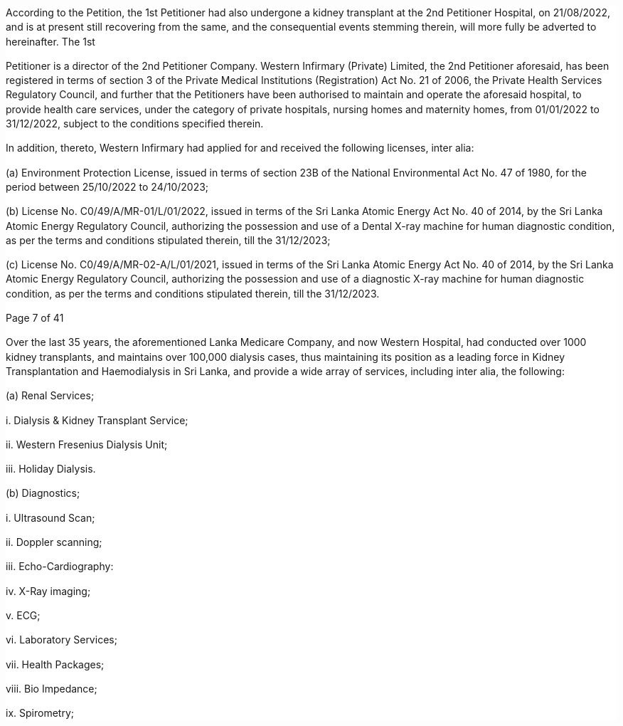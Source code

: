 According to the Petition, the 1st Petitioner had also undergone a kidney transplant at the 2nd Petitioner Hospital, on 21/08/2022, and is at present still recovering from the same, and the consequential events stemming therein, will more fully be adverted to hereinafter. The 1st

Petitioner is a director of the 2nd Petitioner Company. Western Infirmary (Private) Limited, the 2nd Petitioner aforesaid, has been registered in terms of section 3 of the Private Medical Institutions (Registration) Act No. 21 of 2006, the Private Health Services Regulatory Council, and further that the Petitioners have been authorised to maintain and operate the aforesaid hospital, to provide health care services, under the category of private hospitals, nursing homes and maternity homes, from 01/01/2022 to 31/12/2022, subject to the conditions specified therein.

In addition, thereto, Western Infirmary had applied for and received the following licenses, inter alia:

(a) Environment Protection License, issued in terms of section 23B of the National Environmental Act No. 47 of 1980, for the period between 25/10/2022 to 24/10/2023;

(b) License No. C0/49/A/MR-01/L/01/2022, issued in terms of the Sri Lanka Atomic Energy Act No. 40 of 2014, by the Sri Lanka Atomic Energy Regulatory Council, authorizing the possession and use of a Dental X-ray machine for human diagnostic condition, as per the terms and conditions stipulated therein, till the 31/12/2023;

(c) License No. C0/49/A/MR-02-A/L/01/2021, issued in terms of the Sri Lanka Atomic Energy Act No. 40 of 2014, by the Sri Lanka Atomic Energy Regulatory Council, authorizing the possession and use of a diagnostic X-ray machine for human diagnostic condition, as per the terms and conditions stipulated therein, till the 31/12/2023.

Page 7 of 41

Over the last 35 years, the aforementioned Lanka Medicare Company, and now Western Hospital, had conducted over 1000 kidney transplants, and maintains over 100,000 dialysis cases, thus maintaining its position as a leading force in Kidney Transplantation and Haemodialysis in Sri Lanka, and provide a wide array of services, including inter alia, the following:

(a) Renal Services;

i. Dialysis & Kidney Transplant Service;

ii. Western Fresenius Dialysis Unit;

iii. Holiday Dialysis.

(b) Diagnostics;

i. Ultrasound Scan;

ii. Doppler scanning;

iii. Echo-Cardiography:

iv. X-Ray imaging;

v. ECG;

vi. Laboratory Services;

vii. Health Packages;

viii. Bio Impedance;

ix. Spirometry;
